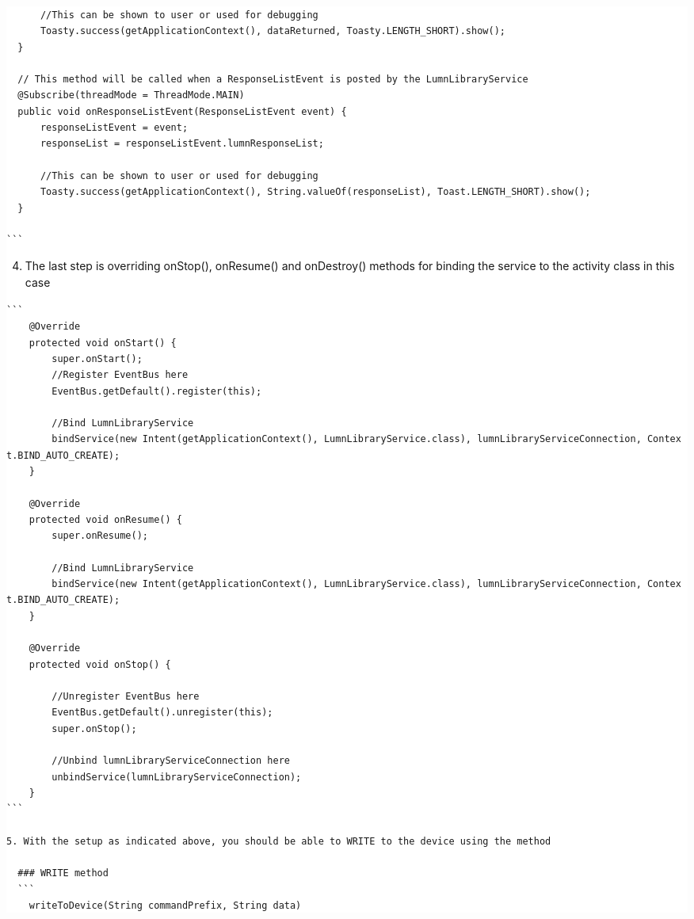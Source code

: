           //This can be shown to user or used for debugging
          Toasty.success(getApplicationContext(), dataReturned, Toasty.LENGTH_SHORT).show();
      }

      // This method will be called when a ResponseListEvent is posted by the LumnLibraryService
      @Subscribe(threadMode = ThreadMode.MAIN)
      public void onResponseListEvent(ResponseListEvent event) {
          responseListEvent = event;
          responseList = responseListEvent.lumnResponseList;
          
          //This can be shown to user or used for debugging
          Toasty.success(getApplicationContext(), String.valueOf(responseList), Toast.LENGTH_SHORT).show();
      }
      
    ```
    
  4. The last step is overriding onStop(), onResume() and onDestroy() methods for binding the service to the activity class in this case
  
    ```
        @Override
        protected void onStart() {
            super.onStart();
            //Register EventBus here
            EventBus.getDefault().register(this);
            
            //Bind LumnLibraryService
            bindService(new Intent(getApplicationContext(), LumnLibraryService.class), lumnLibraryServiceConnection, Context.BIND_AUTO_CREATE);
        }

        @Override
        protected void onResume() {
            super.onResume();
            
            //Bind LumnLibraryService
            bindService(new Intent(getApplicationContext(), LumnLibraryService.class), lumnLibraryServiceConnection, Context.BIND_AUTO_CREATE);
        }

        @Override
        protected void onStop() {
        
            //Unregister EventBus here
            EventBus.getDefault().unregister(this);
            super.onStop();
            
            //Unbind lumnLibraryServiceConnection here
            unbindService(lumnLibraryServiceConnection);
        }
    ```
    
    5. With the setup as indicated above, you should be able to WRITE to the device using the method
    
      ### WRITE method
      ```
        writeToDevice(String commandPrefix, String data)
        